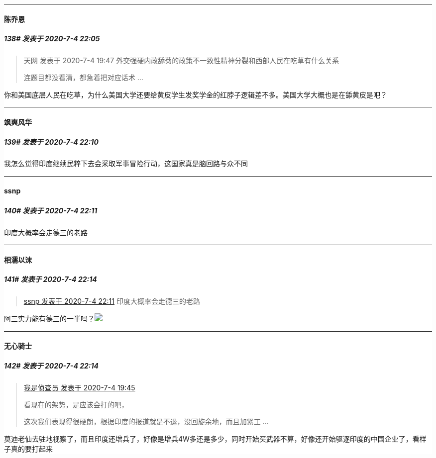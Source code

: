 
-----

####  陈乔恩  
##### 138#       发表于 2020-7-4 22:05


<blockquote>天网 发表于 2020-7-4 19:47
外交强硬内政舔菊的政策不一致性精神分裂和西部人民在吃草有什么关系


连题目都没看清，都急着把对应话术 ...</blockquote>
你和美国底层人民在吃草，为什么美国大学还要给黄皮学生发奖学金的红脖子逻辑差不多。美国大学大概也是在舔黄皮是吧？


-----

####  飒爽风华  
##### 139#       发表于 2020-7-4 22:10


我怎么觉得印度继续民粹下去会采取军事冒险行动，这国家真是脑回路与众不同


-----

####  ssnp  
##### 140#       发表于 2020-7-4 22:11


印度大概率会走德三的老路


-----

####  相濡以沫  
##### 141#       发表于 2020-7-4 22:14


<blockquote><a href="httphttps://bbs.saraba1st.com/2b/forum.php?mod=redirect&amp;goto=findpost&amp;pid=48069642&amp;ptid=1945742" target="_blank">ssnp 发表于 2020-7-4 22:11</a>
印度大概率会走德三的老路</blockquote>
阿三实力能有德三的一半吗？<img src="https://static.saraba1st.com/image/smiley/face2017/162.png" referrerpolicy="no-referrer">


-----

####  无心骑士  
##### 142#       发表于 2020-7-4 22:14


<blockquote><a href="httphttps://bbs.saraba1st.com/2b/forum.php?mod=redirect&amp;goto=findpost&amp;pid=48068043&amp;ptid=1945742" target="_blank">我是侦查员 发表于 2020-7-4 19:45</a>

看现在的架势，是应该会打的吧，

这次我们表现得很硬朗，根据印度的报道就是不退，没回旋余地，而且加紧工 ...</blockquote>
莫迪老仙去驻地视察了，而且印度还增兵了，好像是增兵4W多还是多少，同时开始买武器不算，好像还开始驱逐印度的中国企业了，看样子真的要打起来
